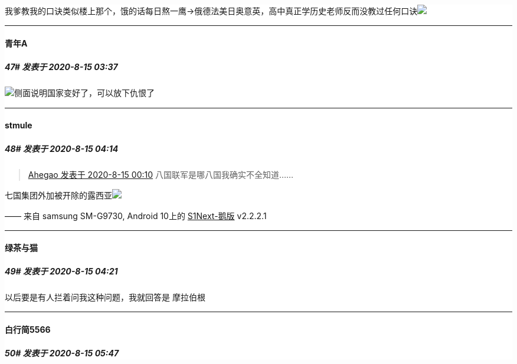 


我爹教我的口诀类似楼上那个，饿的话每日熬一鹰→俄德法美日奥意英，高中真正学历史老师反而没教过任何口诀<img src="https://static.saraba1st.com/image/smiley/face2017/068.png" referrerpolicy="no-referrer">







*****

####  青年A  
##### 47#       发表于 2020-8-15 03:37



<img src="https://static.saraba1st.com/image/smiley/face2017/066.png" referrerpolicy="no-referrer">侧面说明国家变好了，可以放下仇恨了







*****

####  stmule  
##### 48#       发表于 2020-8-15 04:14



<blockquote><a href="httphttps://bbs.saraba1st.com/2b/forum.php?mod=redirect&amp;goto=findpost&amp;pid=48434774&amp;ptid=1954767" target="_blank">Ahegao 发表于 2020-8-15 00:10</a>
八国联军是哪八国我确实不全知道……</blockquote>
七国集团外加被开除的露西亚<img src="https://static.saraba1st.com/image/smiley/face2017/018.png" referrerpolicy="no-referrer">

—— 来自 samsung SM-G9730, Android 10上的 [S1Next-鹅版](https://github.com/ykrank/S1-Next/releases) v2.2.2.1







*****

####  绿茶与猫  
##### 49#       发表于 2020-8-15 04:21




以后要是有人拦着问我这种问题，我就回答是 摩拉伯根 







*****

####  白行简5566  
##### 50#       发表于 2020-8-15 05:47
